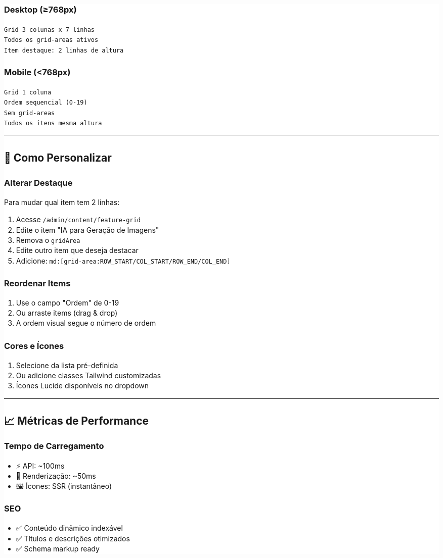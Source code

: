 ### Desktop (≥768px)
```
Grid 3 colunas x 7 linhas
Todos os grid-areas ativos
Item destaque: 2 linhas de altura
```

### Mobile (<768px)
```
Grid 1 coluna
Ordem sequencial (0-19)
Sem grid-areas
Todos os itens mesma altura
```

---

## 🎯 Como Personalizar

### Alterar Destaque
Para mudar qual item tem 2 linhas:

1. Acesse `/admin/content/feature-grid`
2. Edite o item "IA para Geração de Imagens"
3. Remova o `gridArea`
4. Edite outro item que deseja destacar
5. Adicione: `md:[grid-area:ROW_START/COL_START/ROW_END/COL_END]`

### Reordenar Items
1. Use o campo "Ordem" de 0-19
2. Ou arraste items (drag & drop)
3. A ordem visual segue o número de ordem

### Cores e Ícones
1. Selecione da lista pré-definida
2. Ou adicione classes Tailwind customizadas
3. Ícones Lucide disponíveis no dropdown

---

## 📈 Métricas de Performance

### Tempo de Carregamento
- ⚡ API: ~100ms
- 🎨 Renderização: ~50ms
- 🖼️ Ícones: SSR (instantâneo)

### SEO
- ✅ Conteúdo dinâmico indexável
- ✅ Títulos e descrições otimizados
- ✅ Schema markup ready
